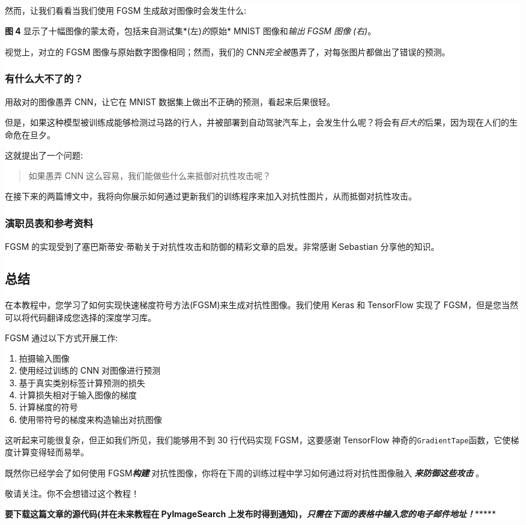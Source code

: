 然而，让我们看看当我们使用 FGSM 生成敌对图像时会发生什么:

**图 4** 显示了十幅图像的蒙太奇，包括来自测试集*(左)*的*原始* MNIST 图像和*输出 FGSM 图像* *(右)*。

视觉上，对立的 FGSM 图像与原始数字图像相同；然而，我们的 CNN*完全被*愚弄了，对每张图片都做出了错误的预测。

### **有什么大不了的？**

用敌对的图像愚弄 CNN，让它在 MNIST 数据集上做出不正确的预测，看起来后果很轻。

但是，如果这种模型被训练成能够检测过马路的行人，并被部署到自动驾驶汽车上，会发生什么呢？将会有*巨大的*后果，因为现在人们的生命危在旦夕。

这就提出了一个问题:

> 如果愚弄 CNN 这么容易，我们能做些什么来抵御对抗性攻击呢？

在接下来的两篇博文中，我将向你展示如何通过更新我们的训练程序来加入对抗性图片，从而抵御对抗性攻击。

### **演职员表和参考资料**

FGSM 的实现受到了塞巴斯蒂安·蒂勒关于对抗性攻击和防御的精彩文章的启发。非常感谢 Sebastian 分享他的知识。

## **总结**

在本教程中，您学习了如何实现快速梯度符号方法(FGSM)来生成对抗性图像。我们使用 Keras 和 TensorFlow 实现了 FGSM，但是您当然可以将代码翻译成您选择的深度学习库。

FGSM 通过以下方式开展工作:

1.  拍摄输入图像
2.  使用经过训练的 CNN 对图像进行预测
3.  基于真实类别标签计算预测的损失
4.  计算损失相对于输入图像的梯度
5.  计算梯度的符号
6.  使用带符号的梯度来构造输出对抗图像

这听起来可能很复杂，但正如我们所见，我们能够用不到 30 行代码实现 FGSM，这要感谢 TensorFlow 神奇的`GradientTape`函数，它使梯度计算变得轻而易举。

既然你已经学会了如何使用 FGSM***构建*** 对抗性图像，你将在下周的训练过程中学习如何通过将对抗性图像融入 ***来防御这些攻击*** 。

敬请关注。你不会想错过这个教程！

**要下载这篇文章的源代码(并在未来教程在 PyImageSearch 上发布时得到通知)，*只需在下面的表格中输入您的电子邮件地址！********